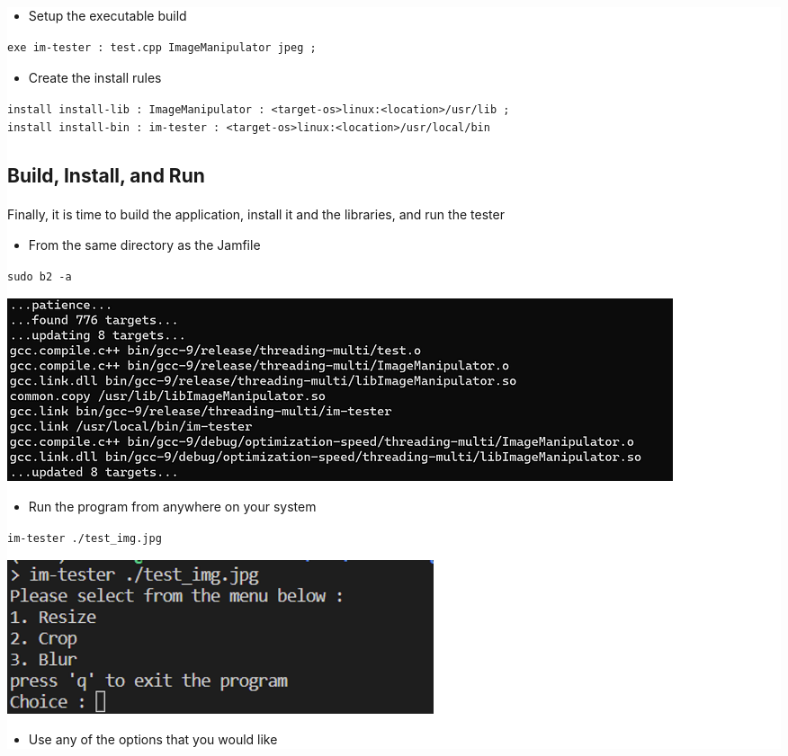 
-   Setup the executable build
    

```
exe im-tester : test.cpp ImageManipulator jpeg ;
```

-   Create the install rules
    

```
install install-lib : ImageManipulator : <target-os>linux:<location>/usr/lib ;  
install install-bin : im-tester : <target-os>linux:<location>/usr/local/bin 
```

## Build, Install, and Run

Finally, it is time to build the application, install it and the libraries, and run the tester

-   From the same directory as the Jamfile

```
sudo b2 -a
```

![sudo_b2_-a_4](sudo_b2_-a_4.png)

-   Run the program from anywhere on your system

```
im-tester ./test_img.jpg
```

![Run_program_5](Run_program_5.png)

-   Use any of the options that you would like
    
